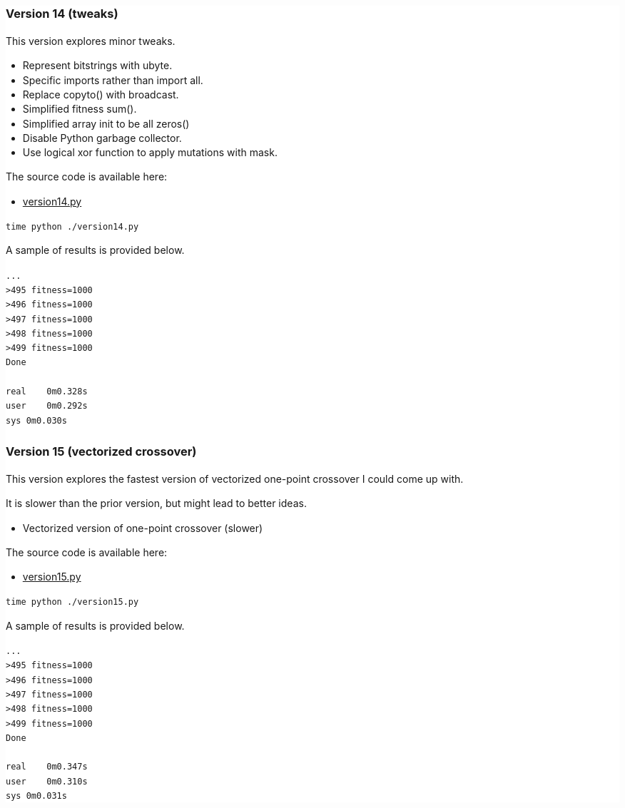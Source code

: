 

### Version 14 (tweaks)

This version explores minor tweaks.

* Represent bitstrings with ubyte.
* Specific imports rather than import all.
* Replace copyto() with broadcast.
* Simplified fitness sum().
* Simplified array init to be all zeros()
* Disable Python garbage collector.
* Use logical xor function to apply mutations with mask.

The source code is available here:

* [version14.py](src/python/version14.py)

```default
time python ./version14.py
```

A sample of results is provided below.

```default
...
>495 fitness=1000
>496 fitness=1000
>497 fitness=1000
>498 fitness=1000
>499 fitness=1000
Done

real	0m0.328s
user	0m0.292s
sys	0m0.030s
```



### Version 15 (vectorized crossover)

This version explores the fastest version of vectorized one-point crossover I could come up with.

It is slower than the prior version, but might lead to better ideas.

* Vectorized version of one-point crossover (slower)

The source code is available here:

* [version15.py](src/python/version15.py)

```default
time python ./version15.py
```

A sample of results is provided below.

```default
...
>495 fitness=1000
>496 fitness=1000
>497 fitness=1000
>498 fitness=1000
>499 fitness=1000
Done

real	0m0.347s
user	0m0.310s
sys	0m0.031s
```
